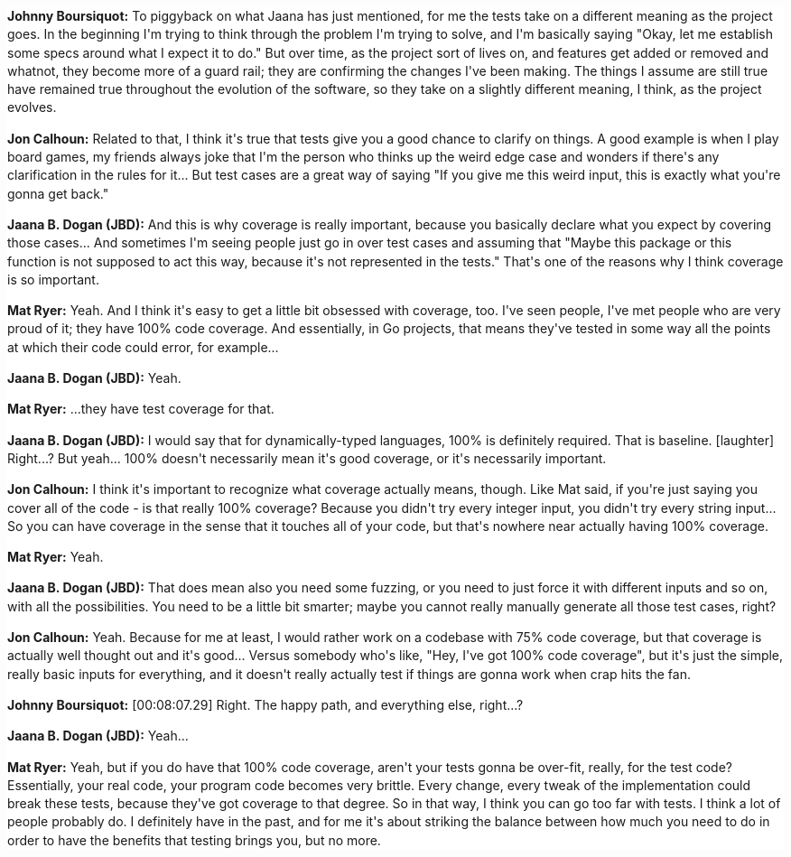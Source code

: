 **Johnny Boursiquot:** To piggyback on what Jaana has just mentioned, for me the tests take on a different meaning as the project goes. In the beginning I'm trying to think through the problem I'm trying to solve, and I'm basically saying "Okay, let me establish some specs around what I expect it to do." But over time, as the project sort of lives on, and features get added or removed and whatnot, they become more of a guard rail; they are confirming the changes I've been making. The things I assume are still true have remained true throughout the evolution of the software, so they take on a slightly different meaning, I think, as the project evolves.

**Jon Calhoun:** Related to that, I think it's true that tests give you a good chance to clarify on things. A good example is when I play board games, my friends always joke that I'm the person who thinks up the weird edge case and wonders if there's any clarification in the rules for it... But test cases are a great way of saying "If you give me this weird input, this is exactly what you're gonna get back."

**Jaana B. Dogan (JBD):** And this is why coverage is really important, because you basically declare what you expect by covering those cases... And sometimes I'm seeing people just go in over test cases and assuming that "Maybe this package or this function is not supposed to act this way, because it's not represented in the tests." That's one of the reasons why I think coverage is so important.

**Mat Ryer:** Yeah. And I think it's easy to get a little bit obsessed with coverage, too. I've seen people, I've met people who are very proud of it; they have 100% code coverage. And essentially, in Go projects, that means they've tested in some way all the points at which their code could error, for example...

**Jaana B. Dogan (JBD):** Yeah.

**Mat Ryer:** ...they have test coverage for that.

**Jaana B. Dogan (JBD):** I would say that for dynamically-typed languages, 100% is definitely required. That is baseline. \[laughter\] Right...? But yeah... 100% doesn't necessarily mean it's good coverage, or it's necessarily important.

**Jon Calhoun:** I think it's important to recognize what coverage actually means, though. Like Mat said, if you're just saying you cover all of the code - is that really 100% coverage? Because you didn't try every integer input, you didn't try every string input... So you can have coverage in the sense that it touches all of your code, but that's nowhere near actually having 100% coverage.

**Mat Ryer:** Yeah.

**Jaana B. Dogan (JBD):** That does mean also you need some fuzzing, or you need to just force it with different inputs and so on, with all the possibilities. You need to be a little bit smarter; maybe you cannot really manually generate all those test cases, right?

**Jon Calhoun:** Yeah. Because for me at least, I would rather work on a codebase with 75% code coverage, but that coverage is actually well thought out and it's good... Versus somebody who's like, "Hey, I've got 100% code coverage", but it's just the simple, really basic inputs for everything, and it doesn't really actually test if things are gonna work when crap hits the fan.

**Johnny Boursiquot:** \[00:08:07.29\] Right. The happy path, and everything else, right...?

**Jaana B. Dogan (JBD):** Yeah...

**Mat Ryer:** Yeah, but if you do have that 100% code coverage, aren't your tests gonna be over-fit, really, for the test code? Essentially, your real code, your program code becomes very brittle. Every change, every tweak of the implementation could break these tests, because they've got coverage to that degree. So in that way, I think you can go too far with tests. I think a lot of people probably do. I definitely have in the past, and for me it's about striking the balance between how much you need to do in order to have the benefits that testing brings you, but no more.
